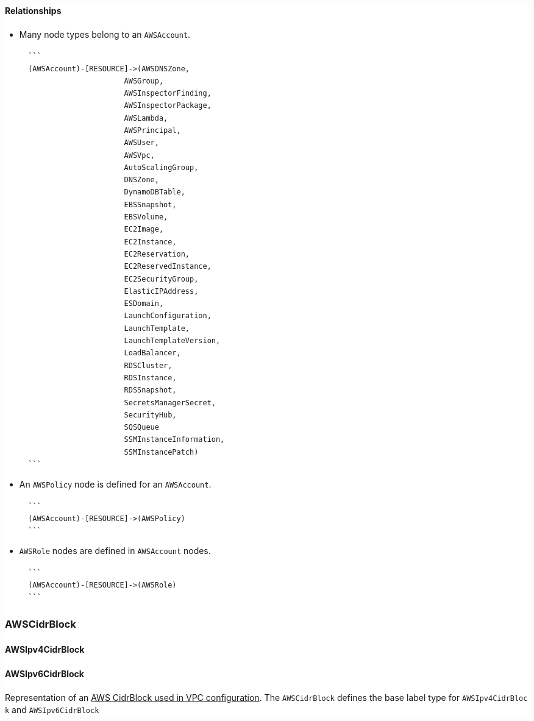 #### Relationships
- Many node types belong to an `AWSAccount`.

        ```
        (AWSAccount)-[RESOURCE]->(AWSDNSZone,
                              AWSGroup,
                              AWSInspectorFinding,
                              AWSInspectorPackage,
                              AWSLambda,
                              AWSPrincipal,
                              AWSUser,
                              AWSVpc,
                              AutoScalingGroup,
                              DNSZone,
                              DynamoDBTable,
                              EBSSnapshot,
                              EBSVolume,
                              EC2Image,
                              EC2Instance,
                              EC2Reservation,
                              EC2ReservedInstance,
                              EC2SecurityGroup,
                              ElasticIPAddress,
                              ESDomain,
                              LaunchConfiguration,
                              LaunchTemplate,
                              LaunchTemplateVersion,
                              LoadBalancer,
                              RDSCluster,
                              RDSInstance,
                              RDSSnapshot,
                              SecretsManagerSecret,
                              SecurityHub,
                              SQSQueue
                              SSMInstanceInformation,
                              SSMInstancePatch)
        ```

- An `AWSPolicy` node is defined for an `AWSAccount`.

        ```
        (AWSAccount)-[RESOURCE]->(AWSPolicy)
        ```

- `AWSRole` nodes are defined in `AWSAccount` nodes.

        ```
        (AWSAccount)-[RESOURCE]->(AWSRole)
        ```

### AWSCidrBlock
#### AWSIpv4CidrBlock
#### AWSIpv6CidrBlock
Representation of an [AWS CidrBlock used in VPC configuration](https://docs.aws.amazon.com/AWSEC2/latest/APIReference/API_VpcCidrBlockAssociation.html).
The `AWSCidrBlock` defines the base label
type for `AWSIpv4CidrBlock` and `AWSIpv6CidrBlock`
